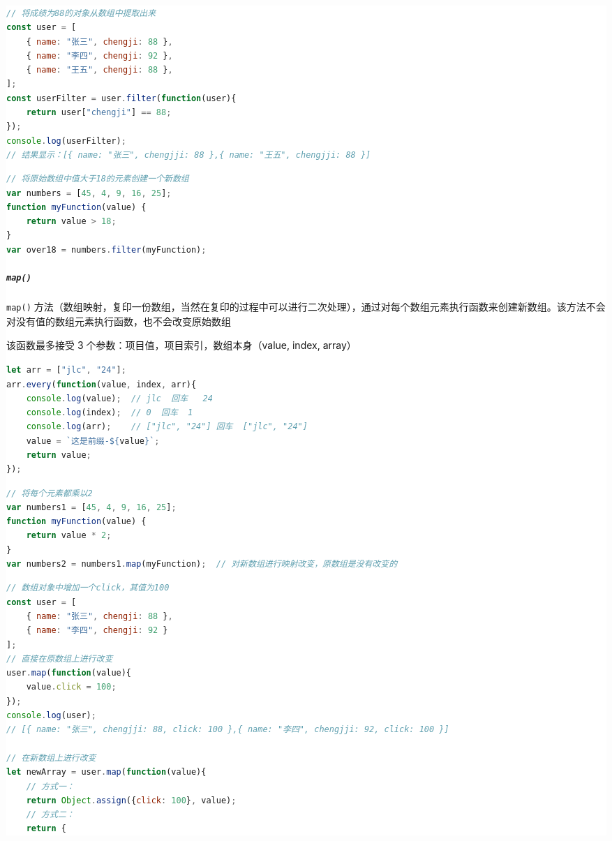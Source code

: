 ```js
// 将成绩为88的对象从数组中提取出来
const user = [
    { name: "张三", chengji: 88 },
    { name: "李四", chengji: 92 },
    { name: "王五", chengji: 88 },
];
const userFilter = user.filter(function(user){
    return user["chengji"] == 88;
});
console.log(userFilter); 
// 结果显示：[{ name: "张三", chengjji: 88 },{ name: "王五", chengjji: 88 }]
```

```js
// 将原始数组中值大于18的元素创建一个新数组
var numbers = [45, 4, 9, 16, 25];
function myFunction(value) {
    return value > 18;
}
var over18 = numbers.filter(myFunction);
```

##### `map()`

`map()` 方法（数组映射，复印一份数组，当然在复印的过程中可以进行二次处理），通过对每个数组元素执行函数来创建新数组。该方法不会对没有值的数组元素执行函数，也不会改变原始数组

该函数最多接受 3 个参数：项目值，项目索引，数组本身（value, index, array）

```js
let arr = ["jlc", "24"];
arr.every(function(value, index, arr){
    console.log(value);  // jlc  回车   24
    console.log(index);  // 0  回车  1
    console.log(arr);    // ["jlc", "24"] 回车  ["jlc", "24"]
    value = `这是前缀-${value}`;
    return value;
});
```

```js
// 将每个元素都乘以2
var numbers1 = [45, 4, 9, 16, 25];
function myFunction(value) {
    return value * 2;
}
var numbers2 = numbers1.map(myFunction);  // 对新数组进行映射改变，原数组是没有改变的
```

```js
// 数组对象中增加一个click，其值为100
const user = [
    { name: "张三", chengji: 88 },
    { name: "李四", chengji: 92 }
];
// 直接在原数组上进行改变
user.map(function(value){  
    value.click = 100;
});
console.log(user);
// [{ name: "张三", chengjji: 88, click: 100 },{ name: "李四", chengjji: 92, click: 100 }]

// 在新数组上进行改变
let newArray = user.map(function(value){  
    // 方式一：
    return Object.assign({click: 100}, value);
    // 方式二：
    return {
```